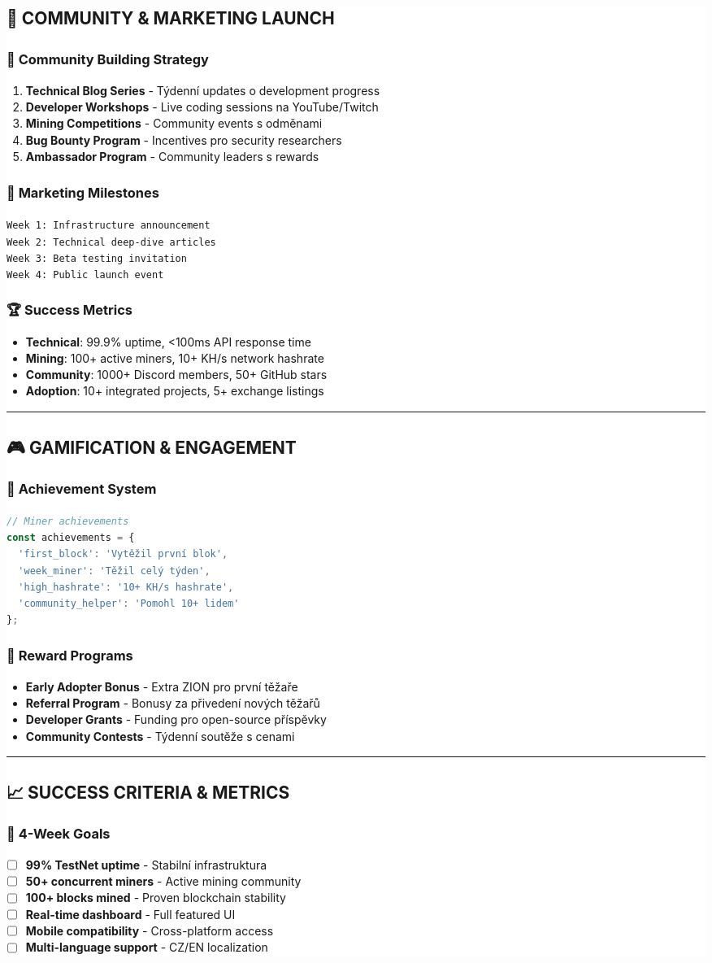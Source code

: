 
## 🌟 **COMMUNITY & MARKETING LAUNCH**

### 📢 **Community Building Strategy**
1. **Technical Blog Series** - Týdenní updates o development progress
2. **Developer Workshops** - Live coding sessions na YouTube/Twitch  
3. **Mining Competitions** - Community events s odměnami
4. **Bug Bounty Program** - Incentives pro security researchers
5. **Ambassador Program** - Community leaders s rewards

### 🎯 **Marketing Milestones**
```bash
Week 1: Infrastructure announcement
Week 2: Technical deep-dive articles  
Week 3: Beta testing invitation
Week 4: Public launch event
```

### 🏆 **Success Metrics**
- **Technical**: 99.9% uptime, <100ms API response time
- **Mining**: 100+ active miners, 10+ KH/s network hashrate
- **Community**: 1000+ Discord members, 50+ GitHub stars
- **Adoption**: 10+ integrated projects, 5+ exchange listings

---

## 🎮 **GAMIFICATION & ENGAGEMENT**

### 🏅 **Achievement System**
```typescript
// Miner achievements
const achievements = {
  'first_block': 'Vytěžil první blok',
  'week_miner': 'Těžil celý týden',  
  'high_hashrate': '10+ KH/s hashrate',
  'community_helper': 'Pomohl 10+ lidem'
};
```

### 🎁 **Reward Programs**
- **Early Adopter Bonus** - Extra ZION pro první těžaře
- **Referral Program** - Bonusy za přivedení nových těžařů
- **Developer Grants** - Funding pro open-source příspěvky
- **Community Contests** - Týdenní soutěže s cenami

---

## 📈 **SUCCESS CRITERIA & METRICS**

### 🎯 **4-Week Goals**
- [ ] **99% TestNet uptime** - Stabilní infrastruktura
- [ ] **50+ concurrent miners** - Active mining community  
- [ ] **100+ blocks mined** - Proven blockchain stability
- [ ] **Real-time dashboard** - Full featured UI
- [ ] **Mobile compatibility** - Cross-platform access
- [ ] **Multi-language support** - CZ/EN localization
